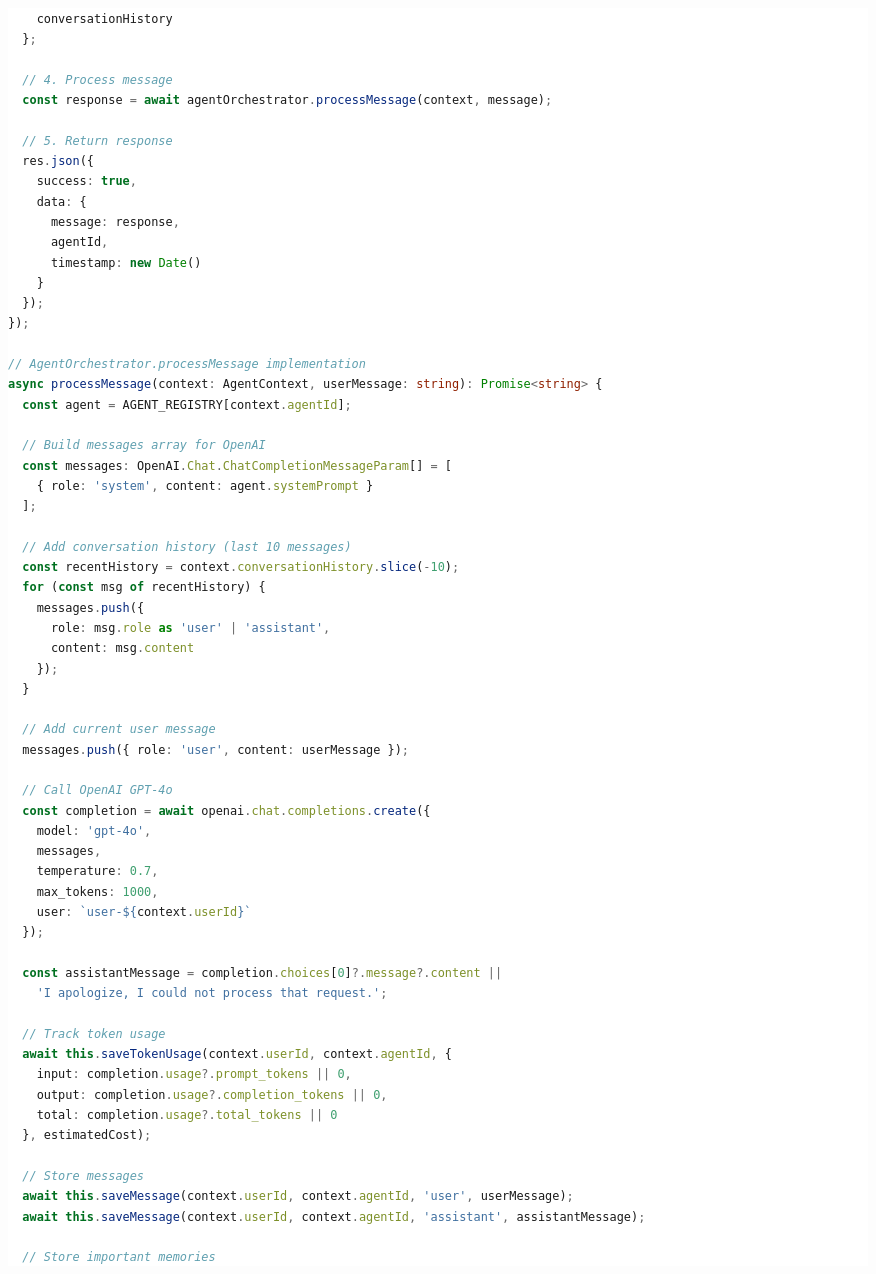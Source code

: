```typescript
    conversationHistory
  };

  // 4. Process message
  const response = await agentOrchestrator.processMessage(context, message);

  // 5. Return response
  res.json({
    success: true,
    data: {
      message: response,
      agentId,
      timestamp: new Date()
    }
  });
});

// AgentOrchestrator.processMessage implementation
async processMessage(context: AgentContext, userMessage: string): Promise<string> {
  const agent = AGENT_REGISTRY[context.agentId];
  
  // Build messages array for OpenAI
  const messages: OpenAI.Chat.ChatCompletionMessageParam[] = [
    { role: 'system', content: agent.systemPrompt }
  ];

  // Add conversation history (last 10 messages)
  const recentHistory = context.conversationHistory.slice(-10);
  for (const msg of recentHistory) {
    messages.push({
      role: msg.role as 'user' | 'assistant',
      content: msg.content
    });
  }

  // Add current user message
  messages.push({ role: 'user', content: userMessage });

  // Call OpenAI GPT-4o
  const completion = await openai.chat.completions.create({
    model: 'gpt-4o',
    messages,
    temperature: 0.7,
    max_tokens: 1000,
    user: `user-${context.userId}`
  });

  const assistantMessage = completion.choices[0]?.message?.content || 
    'I apologize, I could not process that request.';

  // Track token usage
  await this.saveTokenUsage(context.userId, context.agentId, {
    input: completion.usage?.prompt_tokens || 0,
    output: completion.usage?.completion_tokens || 0,
    total: completion.usage?.total_tokens || 0
  }, estimatedCost);

  // Store messages
  await this.saveMessage(context.userId, context.agentId, 'user', userMessage);
  await this.saveMessage(context.userId, context.agentId, 'assistant', assistantMessage);

  // Store important memories
```